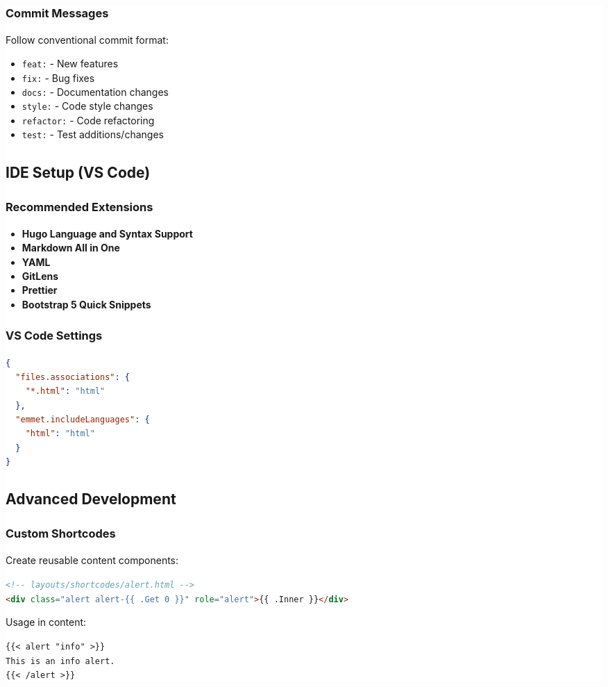 ### Commit Messages

Follow conventional commit format:

- `feat:` - New features
- `fix:` - Bug fixes
- `docs:` - Documentation changes
- `style:` - Code style changes
- `refactor:` - Code refactoring
- `test:` - Test additions/changes

## IDE Setup (VS Code)

### Recommended Extensions

- **Hugo Language and Syntax Support**
- **Markdown All in One**
- **YAML**
- **GitLens**
- **Prettier**
- **Bootstrap 5 Quick Snippets**

### VS Code Settings

```json
{
  "files.associations": {
    "*.html": "html"
  },
  "emmet.includeLanguages": {
    "html": "html"
  }
}
```

## Advanced Development

### Custom Shortcodes

Create reusable content components:

```html
<!-- layouts/shortcodes/alert.html -->
<div class="alert alert-{{ .Get 0 }}" role="alert">{{ .Inner }}</div>
```

Usage in content:

```markdown
{{< alert "info" >}}
This is an info alert.
{{< /alert >}}
```

